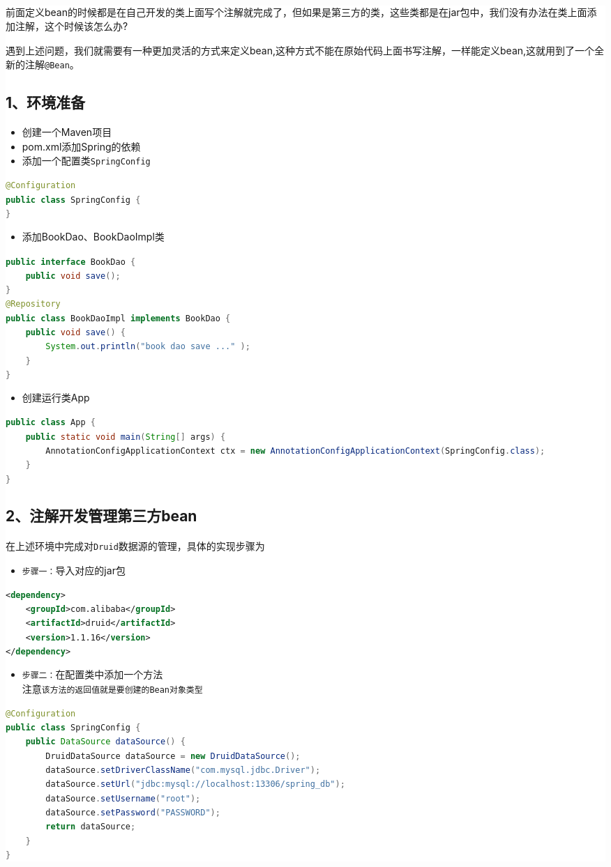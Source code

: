 前面定义bean的时候都是在自己开发的类上面写个注解就完成了，但如果是第三方的类，这些类都是在jar包中，我们没有办法在类上面添加注解，这个时候该怎么办?

遇到上述问题，我们就需要有一种更加灵活的方式来定义bean,这种方式不能在原始代码上面书写注解，一样能定义bean,这就用到了一个全新的注解`@Bean`。
## 1、环境准备

- 创建一个Maven项目
- pom.xml添加Spring的依赖
- 添加一个配置类`SpringConfig`
```java
@Configuration  
public class SpringConfig {  
}
```

- 添加BookDao、BookDaoImpl类
```java
public interface BookDao {  
    public void save();  
}  
@Repository  
public class BookDaoImpl implements BookDao {  
    public void save() {  
        System.out.println("book dao save ..." );  
    }  
}
```

- 创建运行类App
```java
public class App {  
    public static void main(String[] args) {  
        AnnotationConfigApplicationContext ctx = new AnnotationConfigApplicationContext(SpringConfig.class);  
    }  
}
```

## 2、注解开发管理第三方bean

在上述环境中完成对`Druid`数据源的管理，具体的实现步骤为

- `步骤一：`导入对应的jar包
```xml
<dependency>  
    <groupId>com.alibaba</groupId>  
    <artifactId>druid</artifactId>  
    <version>1.1.16</version>  
</dependency>
```

- `步骤二：`在配置类中添加一个方法  
	注意`该方法的返回值就是要创建的Bean对象类型`
```java
@Configuration  
public class SpringConfig {  
    public DataSource dataSource() {  
        DruidDataSource dataSource = new DruidDataSource();  
        dataSource.setDriverClassName("com.mysql.jdbc.Driver");  
        dataSource.setUrl("jdbc:mysql://localhost:13306/spring_db");  
        dataSource.setUsername("root");  
        dataSource.setPassword("PASSWORD");  
        return dataSource;  
    }  
}
```
